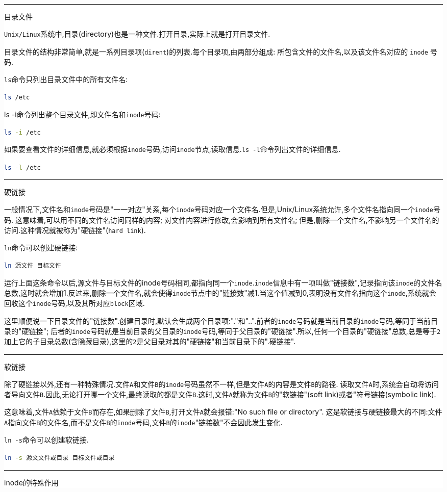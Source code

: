 ***
目录文件

`Unix/Linux`系统中,目录(directory)也是一种文件.打开目录,实际上就是打开目录文件.

目录文件的结构非常简单,就是一系列目录项(`dirent`)的列表.每个目录项,由两部分组成: 所包含文件的文件名,以及该文件名对应的 `inode` 号码.

`ls`命令只列出目录文件中的所有文件名:

```bash
ls /etc
```

ls -i命令列出整个目录文件,即文件名和`inode`号码:

```bash
ls -i /etc
```

如果要查看文件的详细信息,就必须根据`inode`号码,访问`inode`节点,读取信息.`ls -l`命令列出文件的详细信息.

```bash
ls -l /etc
```

***
硬链接

一般情况下,文件名和`inode`号码是"一一对应"关系,每个`inode`号码对应一个文件名.但是,Unix/Linux系统允许,多个文件名指向同一个`inode`号码.
这意味着,可以用不同的文件名访问同样的内容; 对文件内容进行修改,会影响到所有文件名; 但是,删除一个文件名,不影响另一个文件名的访问.这种情况就被称为"硬链接"(`hard link`).

`ln`命令可以创建硬链接:

```bash
ln 源文件 目标文件
```

运行上面这条命令以后,源文件与目标文件的inode号码相同,都指向同一个`inode`.`inode`信息中有一项叫做"链接数",记录指向该`inode`的文件名总数,这时就会增加1.反过来,删除一个文件名,就会使得`inode`节点中的"链接数"减1.当这个值减到0,表明没有文件名指向这个`inode`,系统就会回收这个`inode`号码,以及其所对应`block`区域.

这里顺便说一下目录文件的"链接数".创建目录时,默认会生成两个目录项:"."和"..".前者的`inode`号码就是当前目录的`inode`号码,等同于当前目录的"硬链接"; 后者的`inode`号码就是当前目录的父目录的`inode`号码,等同于父目录的"硬链接".所以,任何一个目录的"硬链接"总数,总是等于`2`加上它的子目录总数(含隐藏目录),这里的`2`是父目录对其的"硬链接"和当前目录下的".硬链接".

***
软链接

除了硬链接以外,还有一种特殊情况.文件`A`和文件`B`的`inode`号码虽然不一样,但是文件`A`的内容是文件`B`的路径.
读取文件`A`时,系统会自动将访问者导向文件`B`.因此,无论打开哪一个文件,最终读取的都是文件`B`.这时,文件`A`就称为文件`B`的"软链接"(soft link)或者"符号链接(symbolic link).

这意味着,文件`A`依赖于文件`B`而存在,如果删除了文件`B`,打开文件`A`就会报错:"No such file or directory".
这是软链接与硬链接最大的不同:文件`A`指向文件`B`的文件名,而不是文件`B`的`inode`号码,文件`B`的`inode`"链接数"不会因此发生变化.

`ln -s`命令可以创建软链接.

```bash
ln -s 源文文件或目录 目标文件或目录
```

***
inode的特殊作用
